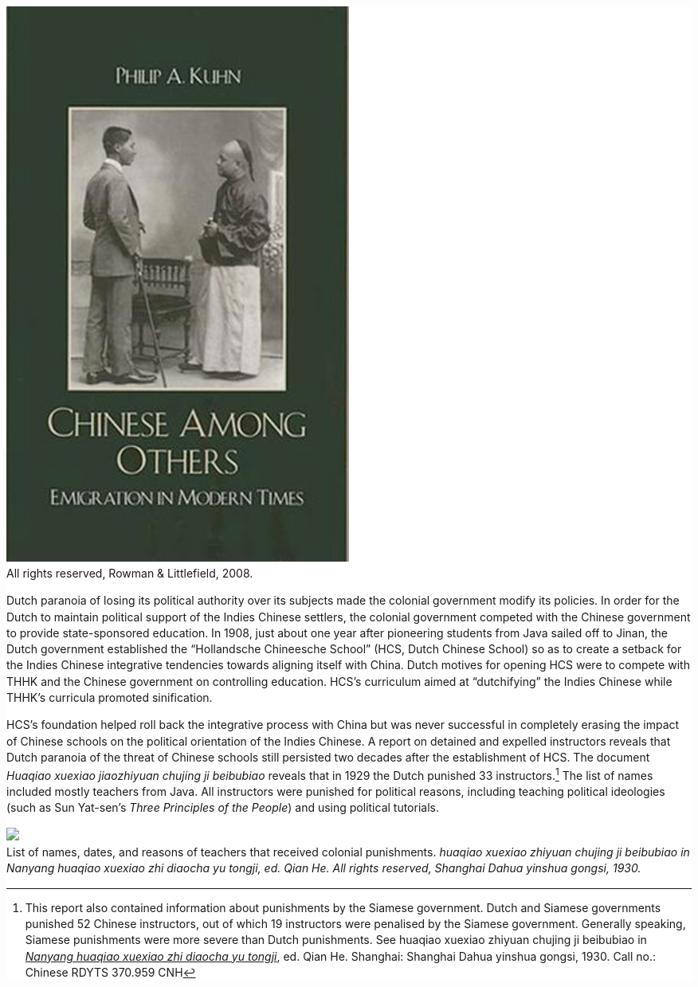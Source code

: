 <img style="width:50%;" src="/images/Vol%206%20Issue%203/EducationBatavia/Chinese%20among.jpg">
 <div style="background-color: white;">All rights reserved, Rowman &amp; Littlefield, 2008.</div>

Dutch paranoia of losing its political authority over its subjects made the colonial government modify its policies. In order for the Dutch to maintain political support of the Indies Chinese settlers, the colonial government competed with the Chinese government to provide state-sponsored education. In 1908, just about one year after pioneering students from Java sailed off to Jinan, the Dutch government established the “Hollandsche Chineesche School” (HCS, Dutch Chinese School) so as to create a setback for the Indies Chinese integrative tendencies towards aligning itself with China. Dutch motives for opening HCS were to compete with THHK and the Chinese government on controlling education. HCS’s curriculum aimed at “dutchifying” the Indies Chinese while THHK’s curricula promoted sinification.

HCS’s foundation helped roll back the integrative process with China but was never successful in completely erasing the impact of Chinese schools on the political orientation of the Indies Chinese. A report on detained and expelled instructors reveals that Dutch paranoia of the threat of Chinese schools still persisted two decades after the establishment of HCS. The document *Huaqiao xuexiao jiaozhiyuan chujing ji beibubiao* reveals that in 1929 the Dutch punished 33 instructors.[^35] The list of names included mostly teachers from Java. All instructors were punished for political reasons, including teaching political ideologies (such as Sun Yat-sen’s *Three Principles of the People*) and using political tutorials.

<img style="width:80%;" src="/images/Vol%206%20Issue%203/EducationBatavia/Gerald.jpg">
 <div style="background-color: white;">List of names, dates, and reasons of teachers that received colonial punishments. <i>huaqiao xuexiao zhiyuan chujing ji beibubiao in Nanyang huaqiao xuexiao zhi diaocha yu tongji, ed. Qian He. All rights reserved, Shanghai Dahua yinshua gongsi, 1930.</i></div>


 [^1]: NAS, _MBPI_, (1922, October 1), section 41.
 [^2]: van Sandick, [_Chineezen Buiten China_](https://eservice.nlb.gov.sg/item_holding.aspx?bid=7324918), 255. All translations are mine unless otherwise noted.
 [^3]: “[Chinese Schools in Java](https://eservice.nlb.gov.sg/item_holding.aspx?bid=5813779),” 100.
 [^4]: “[Our Batavia Letter](https://eservice.nlb.gov.sg/item_holding.aspx?bid=5813779),” 88; “[THHK” School](https://eservice.nlb.gov.sg/item_holding.aspx?bid=5813779),” 168.
 [^5]: See for instance; Kwee, [_Origins of the Modern Chinese Movement_](https://eservice.nlb.gov.sg/item_holding.aspx?bid=40984); Coppel, [_Studying Ethnic Chinese in Indonesia_](https://eservice.nlb.gov.sg/item_holding.aspx?bid=11640046).
 [^6]: This is based on primary sources I used. See for instance, “[Chinese Schools in Java](https://eservice.nlb.gov.sg/item_holding.aspx?bid=5813779),” 100. The article states: “The Dutch Government has been advised to grant the Chinese the privilege of forming literary societies. Their purpose is to collect funds and to bring the blessings of education within the reach of every Chinese childe, male, or female.”
 [^7]: Lea, [_Overseas Chinese Nationalism_](https://eservice.nlb.gov.sg/item_holding.aspx?bid=2641336).
 [^8]: Fromberg, [_De Chineesche Beweging Op Java_](https://eservice.nlb.gov.sg/item_holding.aspx?bid=4123772), 1—65.
 [^9]: “[Chinese Schools in Java](https://eservice.nlb.gov.sg/item_holding.aspx?bid=5813779),” 100.
 [^10]: Yen, “Confucian Revival Movement,” 33–57; Song, [_One Hundred Years’ History_](https://eservice.nlb.gov.sg/item_holding.aspx?bid=4590335), 235–36.
 [^11]: Govaars, [_Dutch Colonial Education_](https://eservice.nlb.gov.sg/item_holding.aspx?bid=12645915), 55
 [^12]: van Sandick, [_Chineezen Buiten China_](https://eservice.nlb.gov.sg/item_holding.aspx?bid=7324918), 251.
 [^13]: “[Our Batavia Letter](https://eservice.nlb.gov.sg/item_holding.aspx?bid=5813779),” 53.
 [^14]: Lee Teng-Hwee stayed in Batavia till 1903. He resigned on 1 May 1903, and left Batavia for the US in pursuit of a postgraduate degree in political economy at Columbia University. He was denied entry at the American border because of visa issues, and was deported to China with coolies in July 1903. He stayed in China after his deportation. See: _New York Times_, 20 July 1903, 1; “[Our Batavia letter](https://eservice.nlb.gov.sg/item_holding.aspx?bid=5813779),” 53; “Lee, _Shijie Huaqiao Huaren Cidian_, 377; Chua, “Bendi yinghua shuyuan”; Chua, “ “[Lee Who?](http://eresources.nlb.gov.sg/newspapers/Digitised/Article/straitstimes20080622-1.2.29.13)
 [^15]: van Sandick, [_Chineezen Buiten China_](https://eservice.nlb.gov.sg/item_holding.aspx?bid=7324918), 252.
 [^16]: Before the opening of its school, The Straits Chinese Magazine announced that THHK-school would be offering Dutch language courses. After its establishment THHK decided to offer English courses instead of Dutch. See: [_The Straits Chinese Magazine_](https://eservice.nlb.gov.sg/item_holding.aspx?bid=5813779) 4, no. 16 (December 1900); “[Our Batavia Letter](https://eservice.nlb.gov.sg/item_holding.aspx?bid=5813779),” 53.
 [^17]: Fromberg, [_Mr. P.H. Fromberg's Verspreide geschriften_](https://eservice.nlb.gov.sg/item_holding.aspx?bid=12986316), 424.
 [^18]: 邢济众, _[Jinan daxue bainian huayan](https://eservice.nlb.gov.sg/item_holding.aspx?bid=12825292)_, 1.
 [^19]: Ma, “[Jinan daxue yu xinjiapo](https://eservice.nlb.gov.sg/item_holding.aspx?bid=12825292)” 30–33.
 [^20]: van Sandick, [_Chineezen Buiten China_](https://eservice.nlb.gov.sg/item_holding.aspx?bid=7324918), 251.
 [^21]: “Our Java Letter”, [_The Straits Chinese Magazine_](https://eservice.nlb.gov.sg/item_holding.aspx?bid=5813779) 11, no. 1 (March 1907), 34.
 [^22]: Fromberg, [_Mr. P.H. Fromberg's Verspreide geschriften_](https://eservice.nlb.gov.sg/item_holding.aspx?bid=12986316), 425.
 [^23]: van Sandick, [_Chineezen Buiten China_](https://eservice.nlb.gov.sg/item_holding.aspx?bid=7324918), 252.
 [^24]: For a translated section of Xue Fucheng’s Proposal see Philip A. Kuhn, “Xue Fucheng’s Proposal to Remove Stigma from Overseas Chinese (29 June 1893)” in [_Chinese Among Others_](https://eservice.nlb.gov.sg/item_holding.aspx?bid=13028434), 241–43.
 [^25]: van Sandick, [_Chineezen Buiten China_](https://eservice.nlb.gov.sg/item_holding.aspx?bid=7324918), 252–53.
 [^26]: On 5 October 1908, 38 other boys from several schools in Java went to Nanjing. In 1909, the number of students from Java since the first dispatching to Jinan totalled 111. See van Sandick, [_Chineezen Buiten China_](https://eservice.nlb.gov.sg/item_holding.aspx?bid=7324918), 252–54; Ma, “[Jinan daxue yu xinjiapo](https://eservice.nlb.gov.sg/item_holding.aspx?bid=12825292)” 30–33.
 [^27]: Lee Kong Chian: Entrepreneur, philanthropist, educator. He was head of Singapore ‘Zhonghua zhongshanghui’ (in Chinese) and head of ‘Xingma zhonghua Shanghui lianhehui’ (In Chinese). He was founder of certain Huaqiao schools and hospitals in Singapore. In the 1930s when Tan Kah Kee’s experienced difficulties in his business. Lee Kong Chian donated money to Xiamen University. In the 1930s–40s, Lee also established many primary schools and Guoguang High School in his home province, Fujian. He established the Lee Foundation that supports education.
 [^28]: Yuan Shikai, president of republican China at the time was reluctant to re-open the school out of fear that the Guomindang opposition would thrive at Jinan where most students had participated in the 1911 Revolution. Lee, [_Chinese Schools in British Malaya_](https://eservice.nlb.gov.sg/item_holding.aspx?bid=12740648), 28.
 [^29]: Liu, “[Preface](https://eservice.nlb.gov.sg/item_holding.aspx?bid=84472265),” 1–3, 3, 570–71.
 [^30]: Liu, “[Preface](https://eservice.nlb.gov.sg/item_holding.aspx?bid=84472265),” 1–3.
 [^31]: Lee Ting Hui, “Proceedings of the Legislative Council of the Straits Settlements 1920,” B78–79.
[^1]: NAS, _MBPI_, (1922, October 1), section 41.
[^2]: L.H.W. van Sandick, [_Chineezen Buiten China: hunne beteekenis voor de ontwikkeling van Zuid-Oost-Azie, special van Nederlandsch-Indie_](https://eservice.nlb.gov.sg/item_holding.aspx?bid=7324918) (‘s-Gravenhage: Van der Beek, 1909), p. 255. Call no.: RSEA 959.8004951 SAN. All translations are mine unless otherwise noted.
[^3]: “Chinese Schools in Java”, [_The Straits Chinese Magazine_](https://eservice.nlb.gov.sg/item_holding.aspx?bid=5813779), Vol 10, no. 2 June 1906, p. 100.
[^4]: “Our Batavia Letter”, [_The Straits Chinese Magazine_](https://eservice.nlb.gov.sg/item_holding.aspx?bid=5813779), Vol. 6, No. 22, June 1902, p. 88; “THHK” school, [_The Straits Chinese Magazine_](https://eservice.nlb.gov.sg/item_holding.aspx?bid=5813779), Vol. 6, No. 24, December 1902, p. 168.
[^5]: See for instance; Kwee Tek Hoay, [_The origins of the modern Chinese movement in Indonesia_](https://eservice.nlb.gov.sg/item_holding.aspx?bid=40984) (Ithaca, NY: Cornell Southeast Asia Program, 1969). Call no: RCLOS 301.4519510598 KWE; Charles A. Coppel, [_Studying ethnic Chinese in Indonesia_](https://eservice.nlb.gov.sg/item_holding.aspx?bid=11640046) (Singapore: Singapore Society of Asian Studies, 2002). Call no.: RCLOS 305.89510598 COP
[^6]: This is based on primary sources I used. See for instance, [_The Straits Chinese Magazine_](https://eservice.nlb.gov.sg/item_holding.aspx?bid=5813779), “Chinese Schools in Java”, Vol 10, no. 2 June 1906, p. 100. The article states: “The Dutch Government has been advised to grant the Chinese the privilege of forming literary societies. Their purpose is to collect funds and to bring the blessings of education within the reach of every Chinese childe, male, or female.”
[^7]: Lea E. Williams, [_Overseas Chinese nationalism; the genesis of the PanChinese movement in Indonesia, 1900—1916_](https://eservice.nlb.gov.sg/item_holding.aspx?bid=2641336) (Glencoe: Ill., Free press, 1960). Call no.: RDTYS 325.25109598 WIL
[^8]: Mr P.H. Fromberg, [_De Chineesche beweging op Java_](https://eservice.nlb.gov.sg/item_holding.aspx?bid=4123772) (Amsterdam: Elsevier, 1911), pp. 1—65. Call no.: RSEA 301.45195105 FRO
[^9]: [_The Straits Chinese Magazine_](https://eservice.nlb.gov.sg/item_holding.aspx?bid=5813779), June 1906, p. 100.
[^10]: Yen Ching-Hwang, “The Confucian Revival Movement in Singapore and Malaya, 1899—1911”, _Journal of Southeast Asian Studies_, Vol. 7, No. 1 (Mar., 1976), pp. 33—57. Retrieved from JSTOR via NLB’s [eResources](https://eresources.nlb.gov.sg/main/) website; Song Ong Siang, [_One hundred years’ history of the Chinese in Singapore_](https://eservice.nlb.gov.sg/item_holding.aspx?bid=4590335) (Singapore: University Malaya Press), pp. 235—236 Call no: RCLOS 959.57 SON
[^11]: Ming Govaars-Tjia, [_Dutch colonial education: the Chinese experience in Indonesia, 1900–1942_](https://eservice.nlb.gov.sg/item_holding.aspx?bid=12645915) (Singapore: Chinese Heritage Centre, 2005), p. 55
[^12]: [van Sandick](https://eservice.nlb.gov.sg/item_holding.aspx?bid=7324918), 1909, p. 251.
[^13]: “Our Batavia Letter” (written on 14 March 1902), [_The Straits Chinese Magazine_](https://eservice.nlb.gov.sg/item_holding.aspx?bid=5813779), Vol. 6, No. 21 March 1902, p. 53.
[^14]: Lee Teng-Hwee stayed in Batavia till 1903. He resigned on 1 May 1903, and left Batavia for the US in pursuit of a postgraduate degree in political economy at Columbia University. He was denied entry at the American border because of visa issues, and was deported to China with coolies in July 1903. He stayed in China after his deportation. See: _New York Times_, 20 July 1903, p. 1; [_The Straits Chinese Magazine_](https://eservice.nlb.gov.sg/item_holding.aspx?bid=5813779), Vol. 6, No. 21 March 1902, p. 53; “Lee Teng Hui, 1872—1947” _Shijie Huaqiao Huaren Cidian_ (Beijing: Beijing University Press, 1990), p. 377; &nbsp;Chua Leong Kian, “Bendi yinghua shuyuan xiaoyou Li Denghui huiying Fudan daxue”, _Lianhe zaobao_, 19 June 2008, p. 5; “[Lee who? A Chinese intellectual worthy of study](http://eresources.nlb.gov.sg/newspapers/Digitised/Article/straitstimes20080622-1.2.29.13)”, in _The Straits Times_, 22 June 2008, p. 32.
[^15]: [van Sandick](https://eservice.nlb.gov.sg/item_holding.aspx?bid=7324918), 1909, p. 252.
[^16]: Before the opening of its school, The Straits Chinese Magazine announced that THHK-school would be offering Dutch language courses. After its establishment THHK decided to offer English courses instead of Dutch. See: [_The Straits Chinese Magazine_](https://eservice.nlb.gov.sg/item_holding.aspx?bid=5813779), Vol. 4, No. 16, December 1900; Vol. 6, No. 21 March 1902.
[^17]: [Fromberg](https://eservice.nlb.gov.sg/item_holding.aspx?bid=12986316), 1926, p. 424.
[^18]: 邢济众, [暨南大学百年华诞, 新加坡校友会六十五周年纪念特刊](https://eservice.nlb.gov.sg/item_holding.aspx?bid=12825292), 2006, p. 1.
[^19]: Ma Xingzhong, “暨南大学與新加坡” (Jinan University and Singapore)” in 新加 坡暨南校友会出版委员会 ed. [暨南大学 百年华诞, 新加坡校友会六十五周年纪 念特刊](https://eservice.nlb.gov.sg/item_holding.aspx?bid=12825292), 2006, pp. 30—33 Call no.: Chinese RSING 378.51 JND
[^20]: [van Sandick](https://eservice.nlb.gov.sg/item_holding.aspx?bid=7324918), 1909, p. 251.
[^21]: “Our Java Letter”, [_The Straits Chinese Magazine_](https://eservice.nlb.gov.sg/item_holding.aspx?bid=5813779), Vol. 11, No. 1, March 1907, p. 34.
[^22]: [Fromberg](https://eservice.nlb.gov.sg/item_holding.aspx?bid=12986316), 1926, p. 425.
[^23]: [van Sandick](https://eservice.nlb.gov.sg/item_holding.aspx?bid=7324918), 1909, p. 252.
[^24]: For a translated section of Xue Fucheng’s Proposal see Philip A. Kuhn, “Xue Fucheng’s Proposal to Remove Stigma from Overseas Chinese (29 June 1893)” in _[Chinese among others: Emigration in Modern Times](https://eservice.nlb.gov.sg/item_holding.aspx?bid=13028434)_ (Lanham: Rowman &amp; Littlefield, 2008) pp. 241— 243. Call no.: RSEA 304.80951 KUH
[^25]: [van Sandick](https://eservice.nlb.gov.sg/item_holding.aspx?bid=7324918), 1909, pp. 252–253.
[^26]: On 5 October 1908, 38 other boys from several schools in Java went to Nanjing. In 1909, the number of students from Java since the first dispatching to Jinan totalled 111. See [van Sandick](https://eservice.nlb.gov.sg/item_holding.aspx?bid=7324918), 1909, pp. 252–254; [Ma Xingzhong](https://eservice.nlb.gov.sg/item_holding.aspx?bid=12825292), 2006, pp. 30—33.
[^27]: Lee Kong Chian: Entrepreneur, philanthropist, educator. He was head of Singapore ‘Zhonghua zhongshanghui’ (in Chinese) and head of ‘Xingma zhonghua Shanghui lianhehui’ (In Chinese). He was founder of certain Huaqiao schools and hospitals in Singapore. In the 1930s when Tan Kah Kee’s experienced difficulties in his business. Lee Kong Chian donated money to Xiamen University. In the 1930s–40s, Lee also established many primary schools and Guoguang High School in his home province, Fujian. He established the Lee Foundation that supports education.
[^28]: Yuan Shikai, president of republican China at the time was reluctant to re-open the school out of fear that the Guomindang opposition would thrive at Jinan where most students had participated in the 1911 Revolution. Lee Ting Hui, _[Chinese schools in British Malaya: policies and politics](https://eservice.nlb.gov.sg/item_holding.aspx?bid=12740648)_ (Singapore: South Seas Society, 2006), p. 28. Call no.: RSING 371.82995105951 LEE
[^29]: Liu Shimu (preface), (Jinan University, 1930), _[Nanyang Huaqiao xuexiao zhi diaocha yu tongji](https://eservice.nlb.gov.sg/item_holding.aspx?bid=84472265)_ (Qian He ed), pp. 1–3; Qian He (ed.), _[Nanyang Huaqiao xuexiao zhi diaocha yu tongji](https://eservice.nlb.gov.sg/item_holding.aspx?bid=84472265)_, pp. 3; 570–571. Call no.: Chinese RDTYS 370.959 CNH
[^30]: [Liu](https://eservice.nlb.gov.sg/item_holding.aspx?bid=84472265), 1930, pp. 1–3.
[^31]: Lee Ting Hui, “Proceedings of the Legislative Council of the Straits Settlements 1920,” pp. B78–79.
[^32]: [van Sandick](https://eservice.nlb.gov.sg/item_holding.aspx?bid=7324918), 1909, p. 255. Emphasis added.
[^33]: [van Sandick](https://eservice.nlb.gov.sg/item_holding.aspx?bid=7324918), 1909, p. 255.
[^34]: [Fromberg](https://eservice.nlb.gov.sg/item_holding.aspx?bid=12986316), 1926, p. 431.
[^35]: This report also contained information about punishments by the Siamese government. Dutch and Siamese governments punished 52 Chinese instructors, out of which 19 instructors were penalised by the Siamese government. Generally speaking, Siamese punishments were more severe than Dutch punishments. See huaqiao xuexiao zhiyuan chujing ji beibubiao in _[Nanyang huaqiao xuexiao zhi diaocha yu tongji](https://eservice.nlb.gov.sg/item_holding.aspx?bid=84472265)_, ed. Qian He. Shanghai: Shanghai Dahua yinshua gongsi, 1930. Call no.: Chinese RDYTS 370.959 CNH
[^36]: This fascinating list releases names of detainees and “colonial violators”. It also reveals the names of schools where these instructors were employed, their punishments, and reasons and dates for punishment. _[Nanyang huaqiao xuexiao zhi diaocha yu tongji](https://eservice.nlb.gov.sg/item_holding.aspx?bid=84472265)_, ed. Qian He. Shanghai: Shanghai Dahua yinshua gongsi, 1930. Call no.: Chinese RDYTS 370.959 CNH
[^37]: Cai Yuan Pei, 國立暨南學校改革計劃 意見晝. Minguo 16 (1927). Shanghai Archives #Q240—1—270 (7)
[^38]: Cai, 1927. All translations are mine unless otherwise noted.
[^39]: NAS, _MBP_I (1 April 1925), pp. 22—25.
[^40]: NAS, _MBPI_, no. 8 (1 October 1922), section 41. Emphasis added.
[^41]: NAS, _MBPI_ (1 April 1925), pp. 22—25.